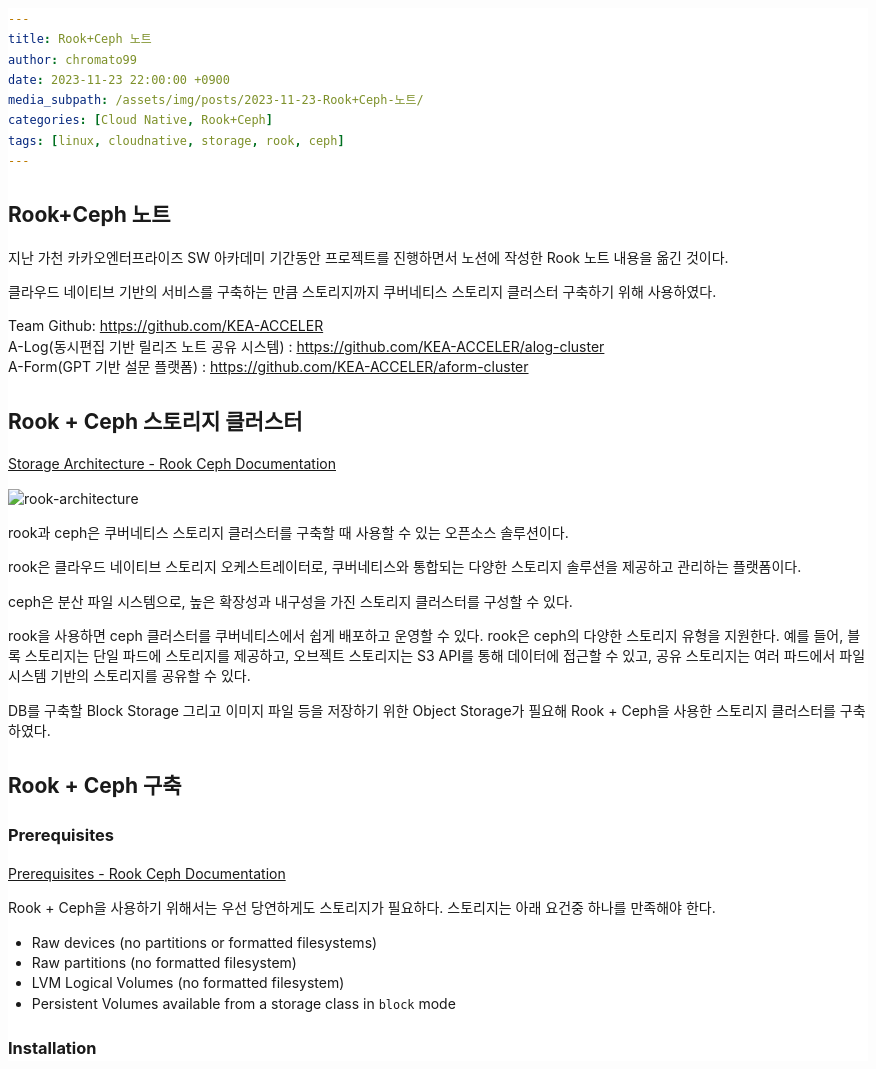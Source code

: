 ```yaml
---
title: Rook+Ceph 노트
author: chromato99
date: 2023-11-23 22:00:00 +0900
media_subpath: /assets/img/posts/2023-11-23-Rook+Ceph-노트/
categories: [Cloud Native, Rook+Ceph]
tags: [linux, cloudnative, storage, rook, ceph]
---
```


## Rook+Ceph 노트

지난 가천 카카오엔터프라이즈 SW 아카데미 기간동안 프로젝트를 진행하면서 노션에 작성한 Rook 노트 내용을 옮긴 것이다.

클라우드 네이티브 기반의 서비스를 구축하는 만큼 스토리지까지 쿠버네티스 스토리지 클러스터 구축하기 위해 사용하였다.

Team Github: <https://github.com/KEA-ACCELER><br>
A-Log(동시편집 기반 릴리즈 노트 공유 시스템) : <https://github.com/KEA-ACCELER/alog-cluster><br>
A-Form(GPT 기반 설문 플랫폼) : <https://github.com/KEA-ACCELER/aform-cluster>

## Rook + Ceph 스토리지 클러스터

[Storage Architecture - Rook Ceph Documentation](https://rook.io/docs/rook/v1.11/Getting-Started/storage-architecture/)

![rook-architecture](/rook-architecture.webp)

rook과 ceph은 쿠버네티스 스토리지 클러스터를 구축할 때 사용할 수 있는 오픈소스 솔루션이다.

rook은 클라우드 네이티브 스토리지 오케스트레이터로, 쿠버네티스와 통합되는 다양한 스토리지 솔루션을 제공하고 관리하는 플랫폼이다.

ceph은 분산 파일 시스템으로, 높은 확장성과 내구성을 가진 스토리지 클러스터를 구성할 수 있다.

rook을 사용하면 ceph 클러스터를 쿠버네티스에서 쉽게 배포하고 운영할 수 있다. rook은 ceph의 다양한 스토리지 유형을 지원한다. 예를 들어, 블록 스토리지는 단일 파드에 스토리지를 제공하고, 오브젝트 스토리지는 S3 API를 통해 데이터에 접근할 수 있고, 공유 스토리지는 여러 파드에서 파일 시스템 기반의 스토리지를 공유할 수 있다.

DB를 구축할 Block Storage 그리고 이미지 파일 등을 저장하기 위한 Object Storage가 필요해 Rook + Ceph을 사용한 스토리지 클러스터를 구축하였다.

## Rook + Ceph 구축

### Prerequisites

[Prerequisites - Rook Ceph Documentation](https://rook.io/docs/rook/v1.11/Getting-Started/Prerequisites/prerequisites/)

Rook + Ceph을 사용하기 위해서는 우선 당연하게도 스토리지가 필요하다. 스토리지는 아래 요건중 하나를 만족해야 한다.

- Raw devices (no partitions or formatted filesystems)
- Raw partitions (no formatted filesystem)
- LVM Logical Volumes (no formatted filesystem)
- Persistent Volumes available from a storage class in `block` mode

### Installation
